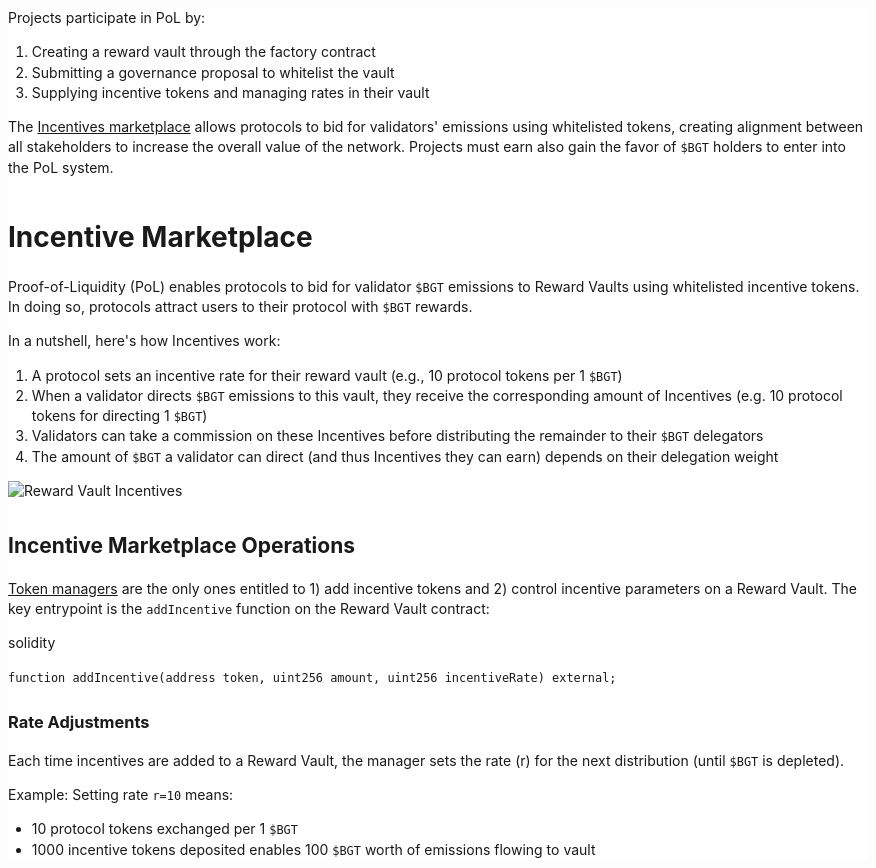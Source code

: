 Projects participate in PoL by:

1. Creating a reward vault through the factory contract
2. Submitting a governance proposal to whitelist the vault
3. Supplying incentive tokens and managing rates in their vault

The [Incentives marketplace](https://docs.berachain.com/learn/pol/incentives) allows protocols to bid for validators' emissions using whitelisted tokens, creating alignment between all stakeholders to increase the overall value of the network. Projects must earn also gain the favor of `$BGT` holders to enter into the PoL system.

# Incentive Marketplace [​](https://docs.berachain.com/learn/pol/incentives#incentive-marketplace)

Proof-of-Liquidity (PoL) enables protocols to bid for validator `$BGT` emissions to Reward Vaults using whitelisted incentive tokens. In doing so, protocols attract users to their protocol with `$BGT` rewards.

In a nutshell, here's how Incentives work:

1. A protocol sets an incentive rate for their reward vault (e.g., 10 protocol tokens per 1 `$BGT`)
2. When a validator directs `$BGT` emissions to this vault, they receive the corresponding amount of Incentives (e.g. 10 protocol tokens for directing 1 `$BGT`)
3. Validators can take a commission on these Incentives before distributing the remainder to their `$BGT` delegators
4. The amount of `$BGT` a validator can direct (and thus Incentives they can earn) depends on their delegation weight

![Reward Vault Incentives](https://docs.berachain.com/assets/reward-vault-incentives.png)

## Incentive Marketplace Operations [​](https://docs.berachain.com/learn/pol/incentives#incentive-marketplace-operations)

[Token managers](https://docs.berachain.com/learn/governance/rewardvault#token-whitelisting) are the only ones entitled to 1) add incentive tokens and 2) control incentive parameters on a Reward Vault. The key entrypoint is the `addIncentive` function on the Reward Vault contract:

solidity

```
function addIncentive(address token, uint256 amount, uint256 incentiveRate) external;
```

### Rate Adjustments [​](https://docs.berachain.com/learn/pol/incentives#rate-adjustments)

Each time incentives are added to a Reward Vault, the manager sets the rate (r) for the next distribution (until `$BGT` is depleted).

Example: Setting rate `r=10` means:

-   10 protocol tokens exchanged per 1 `$BGT`
-   1000 incentive tokens deposited enables 100 `$BGT` worth of emissions flowing to vault

